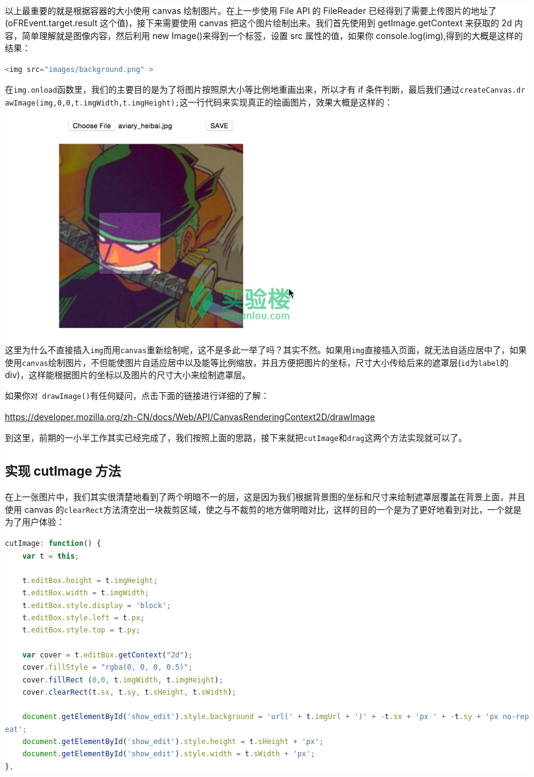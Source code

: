 以上最重要的就是根据容器的大小使用 canvas 绘制图片。在上一步使用 File API 的 FileReader 已经得到了需要上传图片的地址了(oFREvent.target.result 这个值)，接下来需要使用 canvas 把这个图片绘制出来。我们首先使用到 getImage.getContext 来获取<canvas id="get_image"></canvas>的 2d 内容，简单理解就是图像内容，然后利用 new Image()来得到一个<img>标签，设置 src 属性的值，如果你 console.log(img),得到的大概是这样的结果：

```js
<img src="images/background.png" > 
```

在`img.onload`函数里，我们的主要目的是为了将图片按照原大小等比例地重画出来，所以才有 if 条件判断，最后我们通过`createCanvas.drawImage(img,0,0,t.imgWidth,t.imgHeight);`这一行代码来实现真正的绘画图片，效果大概是这样的：

![此处输入图片的描述](img/0d66636ab20989bd49cbb5ad86c6da82.jpg)

这里为什么不直接插入`img`而用`canvas`重新绘制呢，这不是多此一举了吗？其实不然。如果用`img`直接插入页面，就无法自适应居中了，如果使用`canvas`绘制图片，不但能使图片自适应居中以及能等比例缩放，并且方便把图片的坐标，尺寸大小传给后来的遮罩层(`id`为`label`的 div)，这样能根据图片的坐标以及图片的尺寸大小来绘制遮罩层。

如果你`对 drawImage()`有任何疑问，点击下面的链接进行详细的了解：

https://developer.mozilla.org/zh-CN/docs/Web/API/CanvasRenderingContext2D/drawImage

到这里，前期的一小半工作其实已经完成了，我们按照上面的思路，接下来就把`cutImage`和`drag`这两个方法实现就可以了。

## 实现 cutImage 方法

在上一张图片中，我们其实很清楚地看到了两个明暗不一的层，这是因为我们根据背景图的坐标和尺寸来绘制遮罩层覆盖在背景上面，并且使用 canvas 的`clearRect`方法清空出一块裁剪区域，使之与不裁剪的地方做明暗对比，这样的目的一个是为了更好地看到对比，一个就是为了用户体验：

```js
cutImage: function() {
    var t = this;

    t.editBox.height = t.imgHeight;
    t.editBox.width = t.imgWidth;
    t.editBox.style.display = 'block';
    t.editBox.style.left = t.px;
    t.editBox.style.top = t.py;

    var cover = t.editBox.getContext("2d");
    cover.fillStyle = "rgba(0, 0, 0, 0.5)";
    cover.fillRect (0,0, t.imgWidth, t.imgHeight);
    cover.clearRect(t.sx, t.sy, t.sHeight, t.sWidth);

    document.getElementById('show_edit').style.background = 'url(' + t.imgUrl + ')' + -t.sx + 'px ' + -t.sy + 'px no-repeat';
    document.getElementById('show_edit').style.height = t.sHeight + 'px';
    document.getElementById('show_edit').style.width = t.sWidth + 'px';
}, 
```
